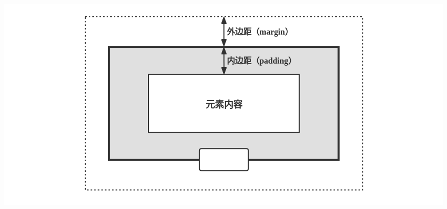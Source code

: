 <center><svg id="SvgjsSvg1006" width="593" height="390" xmlns="http://www.w3.org/2000/svg" version="1.1" xmlns:xlink="http://www.w3.org/1999/xlink" xmlns:svgjs="http://svgjs.com/svgjs"><defs id="SvgjsDefs1007"><marker id="SvgjsMarker1024" markerWidth="14" markerHeight="10" refX="4" refY="5" viewBox="0 0 14 10" orient="auto" markerUnits="userSpaceOnUse" stroke-dasharray="0,0"><path id="SvgjsPath1025" d="M14,0 L0,5 L14,10 L14,0" fill="#323232" stroke="#323232" stroke-width="1"></path></marker><marker id="SvgjsMarker1026" markerWidth="14" markerHeight="10" refX="10" refY="5" viewBox="0 0 14 10" orient="auto" markerUnits="userSpaceOnUse" stroke-dasharray="0,0"><path id="SvgjsPath1027" d="M0,0 L14,5 L0,10 L0,0" fill="#323232" stroke="#323232" stroke-width="1"></path></marker><marker id="SvgjsMarker1036" markerWidth="14" markerHeight="10" refX="4" refY="5" viewBox="0 0 14 10" orient="auto" markerUnits="userSpaceOnUse" stroke-dasharray="0,0"><path id="SvgjsPath1037" d="M14,0 L0,5 L14,10 L14,0" fill="#323232" stroke="#323232" stroke-width="1"></path></marker><marker id="SvgjsMarker1038" markerWidth="14" markerHeight="10" refX="10" refY="5" viewBox="0 0 14 10" orient="auto" markerUnits="userSpaceOnUse" stroke-dasharray="0,0"><path id="SvgjsPath1039" d="M0,0 L14,5 L0,10 L0,0" fill="#323232" stroke="#323232" stroke-width="1"></path></marker></defs><g id="SvgjsG1008" transform="translate(25.000003814697266,24.999996185302734)"><path id="SvgjsPath1009" d="M 0 0L 543.5999908447266 0L 543.5999908447266 340.38461773212146L 0 340.38461773212146Z" stroke-dasharray="3,4" stroke="rgba(50,50,50,1)" stroke-width="2" fill-opacity="1" fill="#ffffff"></path><g id="SvgjsG1010"><text id="SvgjsText1011" font-family="&quot;Times New Roman&quot;" text-anchor="start" font-size="16px" width="524px" fill="#323232" font-weight="700" align="top" lineHeight="125%" anchor="start" family="&quot;Times New Roman&quot;" size="16px" weight="700" font-style="" opacity="1" y="-2" transform="rotate(0)"></text></g></g><g id="SvgjsG1012" transform="translate(72.00000381469727,83.99999618530273)"><path id="SvgjsPath1013" d="M 0 0L 449.59999084472656 0L 449.59999084472656 222.61538578913763L 0 222.61538578913763Z" stroke="rgba(50,50,50,1)" stroke-width="4" fill-opacity="1" fill="#e0e0e0"></path><g id="SvgjsG1014"><text id="SvgjsText1015" font-family="&quot;Times New Roman&quot;" text-anchor="start" font-size="16px" width="430px" fill="#323232" font-weight="700" align="top" lineHeight="125%" anchor="start" family="&quot;Times New Roman&quot;" size="16px" weight="700" font-style="" opacity="1" y="-2" transform="rotate(0)"></text></g></g><g id="SvgjsG1016" transform="translate(149.00000381469727,137.99999618530273)"><path id="SvgjsPath1017" d="M 0 0L 295.59999084472656 0L 295.59999084472656 114.5999984741211L 0 114.5999984741211Z" stroke="rgba(50,50,50,1)" stroke-width="2" fill-opacity="1" fill="#ffffff"></path><g id="SvgjsG1018"><text id="SvgjsText1019" font-family="&quot;Times New Roman&quot;" text-anchor="middle" font-size="18px" width="276px" fill="#323232" font-weight="700" align="middle" lineHeight="125%" anchor="middle" family="&quot;Times New Roman&quot;" size="18px" weight="700" font-style="" opacity="1" y="44.04999923706055" transform="rotate(0)"><tspan id="SvgjsTspan1020" dy="22" x="148"><tspan id="SvgjsTspan1021" style="text-decoration:;">元素内容</tspan></tspan></text></g></g><g id="SvgjsG1022"><path id="SvgjsPath1023" d="M296.81703654718547 88.59996463411449L296.986670267643 134.400020877537" stroke="#323232" stroke-width="2" fill="none" marker-start="url(#SvgjsMarker1024)" marker-end="url(#SvgjsMarker1026)"></path></g><g id="SvgjsG1028" transform="translate(302.5999946594238,98.83076389019311)"><path id="SvgjsPath1029" d="M 0 0L 139.24616241455078 0L 139.24616241455078 24.70769265981818L 0 24.70769265981818Z" stroke="none" fill="none"></path><g id="SvgjsG1030"><text id="SvgjsText1031" font-family="&quot;Times New Roman&quot;" text-anchor="start" font-size="16px" width="140px" fill="#323232" font-weight="700" align="top" lineHeight="125%" anchor="start" family="&quot;Times New Roman&quot;" size="16px" weight="700" font-style="" opacity="1" y="-2" transform="rotate(0)"><tspan id="SvgjsTspan1032" dy="20" x="0"><tspan id="SvgjsTspan1033" style="text-decoration:;">内边距（padding）</tspan></tspan></text></g></g><g id="SvgjsG1034"><path id="SvgjsPath1035" d="M296.79999923706055 28.59999618530273L296.79999923706055 79.39999618530274" stroke="#323232" stroke-width="2" fill="none" marker-start="url(#SvgjsMarker1036)" marker-end="url(#SvgjsMarker1038)"></path></g><g id="SvgjsG1040" transform="translate(302.59999465942366,41.90768696711609)"><path id="SvgjsPath1041" d="M 0 0L 139.24616241455078 0L 139.24616241455078 24.70769265981818L 0 24.70769265981818Z" stroke="none" fill="none"></path><g id="SvgjsG1042"><text id="SvgjsText1043" font-family="&quot;Times New Roman&quot;" text-anchor="start" font-size="16px" width="140px" fill="#323232" font-weight="700" align="top" lineHeight="125%" anchor="start" family="&quot;Times New Roman&quot;" size="16px" weight="700" font-style="" opacity="1" y="-2" transform="rotate(0)"><tspan id="SvgjsTspan1044" dy="20" x="0"><tspan id="SvgjsTspan1045" style="text-decoration:;">外边距（margin）</tspan></tspan></text></g></g><g id="SvgjsG1046" transform="translate(248.83268855168257,284.307687319242)"><path id="SvgjsPath1047" d="M 0 4Q 0 0 4 0L 91.93462137075574 0Q 95.93462137075574 0 95.93462137075574 4L 95.93462137075574 39.07692307692304Q 95.93462137075574 43.07692307692304 91.93462137075574 43.07692307692304L 4 43.07692307692304Q 0 43.07692307692304 0 39.07692307692304Z" stroke="rgba(50,50,50,1)" stroke-width="2" fill-opacity="1" fill="#ffffff"></path><g id="SvgjsG1048">